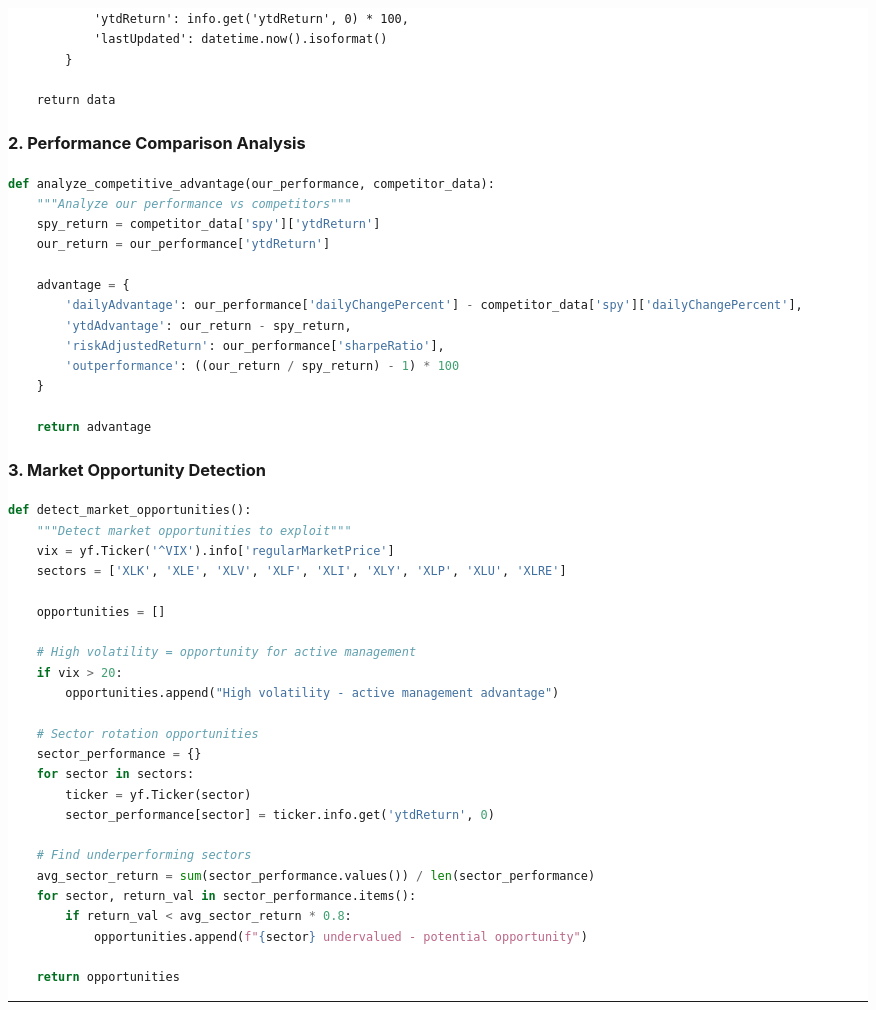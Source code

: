 ```
            'ytdReturn': info.get('ytdReturn', 0) * 100,
            'lastUpdated': datetime.now().isoformat()
        }
    
    return data
```

### **2. Performance Comparison Analysis**
```python
def analyze_competitive_advantage(our_performance, competitor_data):
    """Analyze our performance vs competitors"""
    spy_return = competitor_data['spy']['ytdReturn']
    our_return = our_performance['ytdReturn']
    
    advantage = {
        'dailyAdvantage': our_performance['dailyChangePercent'] - competitor_data['spy']['dailyChangePercent'],
        'ytdAdvantage': our_return - spy_return,
        'riskAdjustedReturn': our_performance['sharpeRatio'],
        'outperformance': ((our_return / spy_return) - 1) * 100
    }
    
    return advantage
```

### **3. Market Opportunity Detection**
```python
def detect_market_opportunities():
    """Detect market opportunities to exploit"""
    vix = yf.Ticker('^VIX').info['regularMarketPrice']
    sectors = ['XLK', 'XLE', 'XLV', 'XLF', 'XLI', 'XLY', 'XLP', 'XLU', 'XLRE']
    
    opportunities = []
    
    # High volatility = opportunity for active management
    if vix > 20:
        opportunities.append("High volatility - active management advantage")
    
    # Sector rotation opportunities
    sector_performance = {}
    for sector in sectors:
        ticker = yf.Ticker(sector)
        sector_performance[sector] = ticker.info.get('ytdReturn', 0)
    
    # Find underperforming sectors
    avg_sector_return = sum(sector_performance.values()) / len(sector_performance)
    for sector, return_val in sector_performance.items():
        if return_val < avg_sector_return * 0.8:
            opportunities.append(f"{sector} undervalued - potential opportunity")
    
    return opportunities
```

---